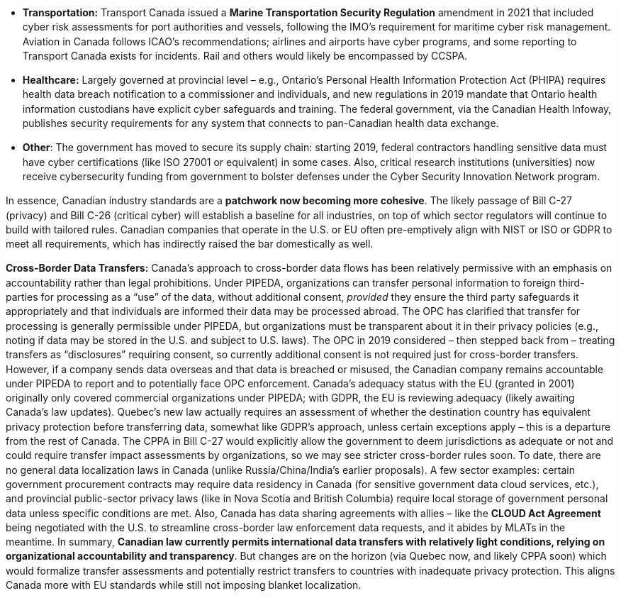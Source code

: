 - **Transportation:** Transport Canada issued a **Marine Transportation Security Regulation** amendment in 2021 that included cyber risk assessments for port authorities and vessels, following the IMO’s requirement for maritime cyber risk management. Aviation in Canada follows ICAO’s recommendations; airlines and airports have cyber programs, and some reporting to Transport Canada exists for incidents. Rail and others would likely be encompassed by CCSPA.

- **Healthcare:** Largely governed at provincial level – e.g., Ontario’s Personal Health Information Protection Act (PHIPA) requires health data breach notification to a commissioner and individuals, and new regulations in 2019 mandate that Ontario health information custodians have explicit cyber safeguards and training. The federal government, via the Canadian Health Infoway, publishes security requirements for any system that connects to pan-Canadian health data exchange.

- **Other**: The government has moved to secure its supply chain: starting 2019, federal contractors handling sensitive data must have cyber certifications (like ISO 27001 or equivalent) in some cases. Also, critical research institutions (universities) now receive cybersecurity funding from government to bolster defenses under the Cyber Security Innovation Network program.

In essence, Canadian industry standards are a **patchwork now becoming more cohesive**. The likely passage of Bill C-27 (privacy) and Bill C-26 (critical cyber) will establish a baseline for all industries, on top of which sector regulators will continue to build with tailored rules. Canadian companies that operate in the U.S. or EU often pre-emptively align with NIST or ISO or GDPR to meet all requirements, which has indirectly raised the bar domestically as well.

**Cross-Border Data Transfers:** Canada’s approach to cross-border data flows has been relatively permissive with an emphasis on accountability rather than legal prohibitions. Under PIPEDA, organizations can transfer personal information to foreign third-parties for processing as a “use” of the data, without additional consent, *provided* they ensure the third party safeguards it appropriately and that individuals are informed their data may be processed abroad. The OPC has clarified that transfer for processing is generally permissible under PIPEDA, but organizations must be transparent about it in their privacy policies (e.g., noting if data may be stored in the U.S. and subject to U.S. laws). The OPC in 2019 considered – then stepped back from – treating transfers as “disclosures” requiring consent, so currently additional consent is not required just for cross-border transfers. However, if a company sends data overseas and that data is breached or misused, the Canadian company remains accountable under PIPEDA to report and to potentially face OPC enforcement. Canada’s adequacy status with the EU (granted in 2001) originally only covered commercial organizations under PIPEDA; with GDPR, the EU is reviewing adequacy (likely awaiting Canada’s law updates). Quebec’s new law actually requires an assessment of whether the destination country has equivalent privacy protection before transferring data, somewhat like GDPR’s approach, unless certain exceptions apply – this is a departure from the rest of Canada. The CPPA in Bill C-27 would explicitly allow the government to deem jurisdictions as adequate or not and could require transfer impact assessments by organizations, so we may see stricter cross-border rules soon. To date, there are no general data localization laws in Canada (unlike Russia/China/India’s earlier proposals). A few sector examples: certain government procurement contracts may require data residency in Canada (for sensitive government data cloud services, etc.), and provincial public-sector privacy laws (like in Nova Scotia and British Columbia) require local storage of government personal data unless specific conditions are met. Also, Canada has data sharing agreements with allies – like the **CLOUD Act Agreement** being negotiated with the U.S. to streamline cross-border law enforcement data requests, and it abides by MLATs in the meantime. In summary, **Canadian law currently permits international data transfers with relatively light conditions, relying on organizational accountability and transparency**. But changes are on the horizon (via Quebec now, and likely CPPA soon) which would formalize transfer assessments and potentially restrict transfers to countries with inadequate privacy protection. This aligns Canada more with EU standards while still not imposing blanket localization. 
